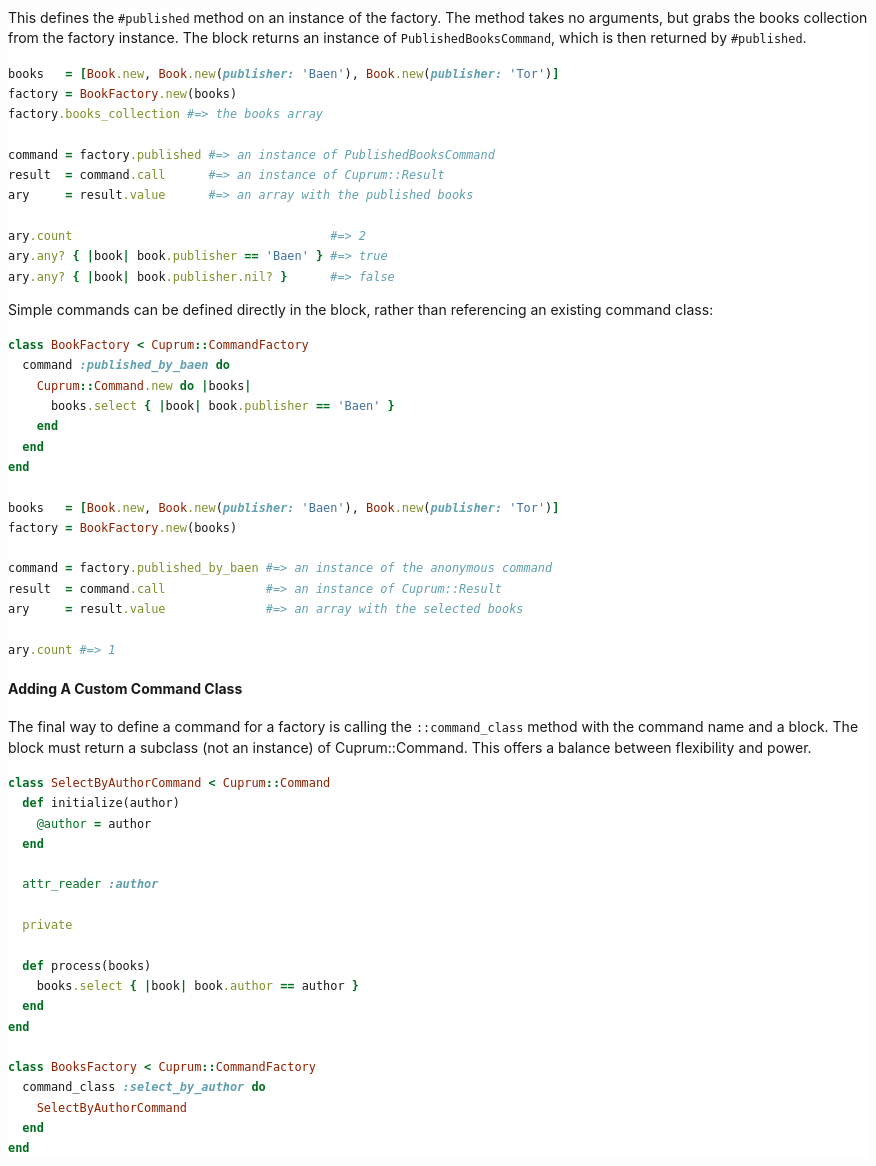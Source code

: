 This defines the `#published` method on an instance of the factory. The method takes no arguments, but grabs the books collection from the factory instance. The block returns an instance of `PublishedBooksCommand`, which is then returned by `#published`.

```ruby
books   = [Book.new, Book.new(publisher: 'Baen'), Book.new(publisher: 'Tor')]
factory = BookFactory.new(books)
factory.books_collection #=> the books array

command = factory.published #=> an instance of PublishedBooksCommand
result  = command.call      #=> an instance of Cuprum::Result
ary     = result.value      #=> an array with the published books

ary.count                                    #=> 2
ary.any? { |book| book.publisher == 'Baen' } #=> true
ary.any? { |book| book.publisher.nil? }      #=> false
```

Simple commands can be defined directly in the block, rather than referencing an existing command class:

```ruby
class BookFactory < Cuprum::CommandFactory
  command :published_by_baen do
    Cuprum::Command.new do |books|
      books.select { |book| book.publisher == 'Baen' }
    end
  end
end

books   = [Book.new, Book.new(publisher: 'Baen'), Book.new(publisher: 'Tor')]
factory = BookFactory.new(books)

command = factory.published_by_baen #=> an instance of the anonymous command
result  = command.call              #=> an instance of Cuprum::Result
ary     = result.value              #=> an array with the selected books

ary.count #=> 1
```

#### Adding A Custom Command Class

The final way to define a command for a factory is calling the `::command_class` method with the command name and a block. The block must return a subclass (not an instance) of Cuprum::Command. This offers a balance between flexibility and power.

```ruby
class SelectByAuthorCommand < Cuprum::Command
  def initialize(author)
    @author = author
  end

  attr_reader :author

  private

  def process(books)
    books.select { |book| book.author == author }
  end
end

class BooksFactory < Cuprum::CommandFactory
  command_class :select_by_author do
    SelectByAuthorCommand
  end
end
```